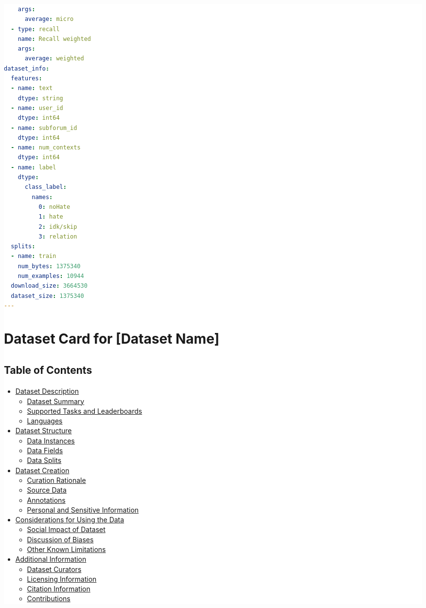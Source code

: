 ```yaml
    args:
      average: micro
  - type: recall
    name: Recall weighted
    args:
      average: weighted
dataset_info:
  features:
  - name: text
    dtype: string
  - name: user_id
    dtype: int64
  - name: subforum_id
    dtype: int64
  - name: num_contexts
    dtype: int64
  - name: label
    dtype:
      class_label:
        names:
          0: noHate
          1: hate
          2: idk/skip
          3: relation
  splits:
  - name: train
    num_bytes: 1375340
    num_examples: 10944
  download_size: 3664530
  dataset_size: 1375340
---
```


# Dataset Card for [Dataset Name]

## Table of Contents
- [Dataset Description](#dataset-description)
  - [Dataset Summary](#dataset-summary)
  - [Supported Tasks and Leaderboards](#supported-tasks-and-leaderboards)
  - [Languages](#languages)
- [Dataset Structure](#dataset-structure)
  - [Data Instances](#data-instances)
  - [Data Fields](#data-fields)
  - [Data Splits](#data-splits)
- [Dataset Creation](#dataset-creation)
  - [Curation Rationale](#curation-rationale)
  - [Source Data](#source-data)
  - [Annotations](#annotations)
  - [Personal and Sensitive Information](#personal-and-sensitive-information)
- [Considerations for Using the Data](#considerations-for-using-the-data)
  - [Social Impact of Dataset](#social-impact-of-dataset)
  - [Discussion of Biases](#discussion-of-biases)
  - [Other Known Limitations](#other-known-limitations)
- [Additional Information](#additional-information)
  - [Dataset Curators](#dataset-curators)
  - [Licensing Information](#licensing-information)
  - [Citation Information](#citation-information)
  - [Contributions](#contributions)
